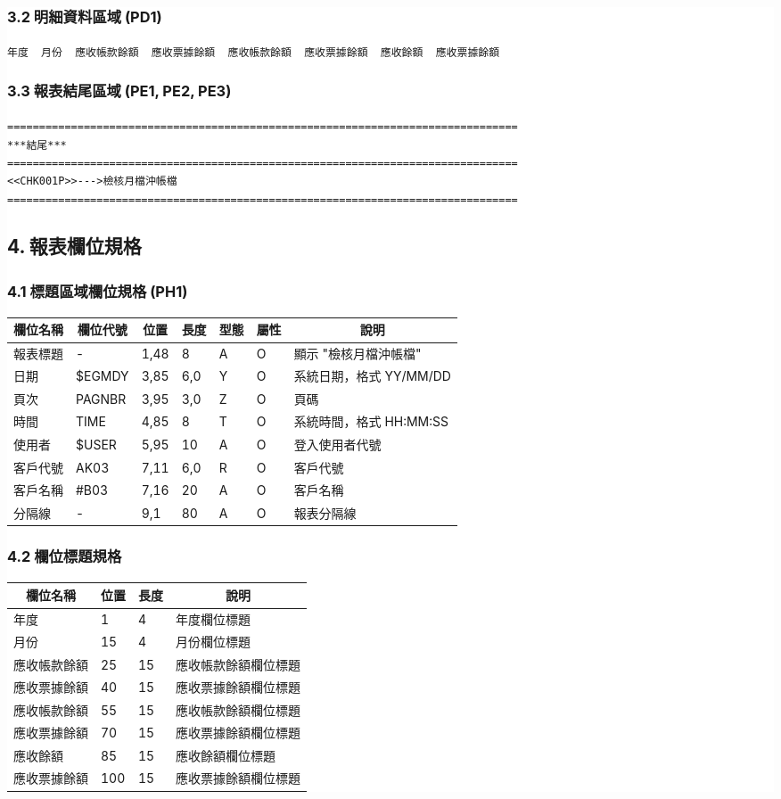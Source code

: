 ### 3.2 明細資料區域 (PD1)
```
年度  月份  應收帳款餘額  應收票據餘額  應收帳款餘額  應收票據餘額  應收餘額  應收票據餘額
```

### 3.3 報表結尾區域 (PE1, PE2, PE3)
```
================================================================================
***結尾***
================================================================================
<<CHK001P>>--->檢核月檔沖帳檔
================================================================================
```

## 4. 報表欄位規格

### 4.1 標題區域欄位規格 (PH1)
| 欄位名稱 | 欄位代號 | 位置 | 長度 | 型態 | 屬性 | 說明 |
|----------|----------|------|------|------|------|------|
| 報表標題 | - | 1,48 | 8 | A | O | 顯示 "檢核月檔沖帳檔" |
| 日期 | $EGMDY | 3,85 | 6,0 | Y | O | 系統日期，格式 YY/MM/DD |
| 頁次 | PAGNBR | 3,95 | 3,0 | Z | O | 頁碼 |
| 時間 | TIME | 4,85 | 8 | T | O | 系統時間，格式 HH:MM:SS |
| 使用者 | $USER | 5,95 | 10 | A | O | 登入使用者代號 |
| 客戶代號 | AK03 | 7,11 | 6,0 | R | O | 客戶代號 |
| 客戶名稱 | #B03 | 7,16 | 20 | A | O | 客戶名稱 |
| 分隔線 | - | 9,1 | 80 | A | O | 報表分隔線 |

### 4.2 欄位標題規格
| 欄位名稱 | 位置 | 長度 | 說明 |
|----------|------|------|------|
| 年度 | 1 | 4 | 年度欄位標題 |
| 月份 | 15 | 4 | 月份欄位標題 |
| 應收帳款餘額 | 25 | 15 | 應收帳款餘額欄位標題 |
| 應收票據餘額 | 40 | 15 | 應收票據餘額欄位標題 |
| 應收帳款餘額 | 55 | 15 | 應收帳款餘額欄位標題 |
| 應收票據餘額 | 70 | 15 | 應收票據餘額欄位標題 |
| 應收餘額 | 85 | 15 | 應收餘額欄位標題 |
| 應收票據餘額 | 100 | 15 | 應收票據餘額欄位標題 |
